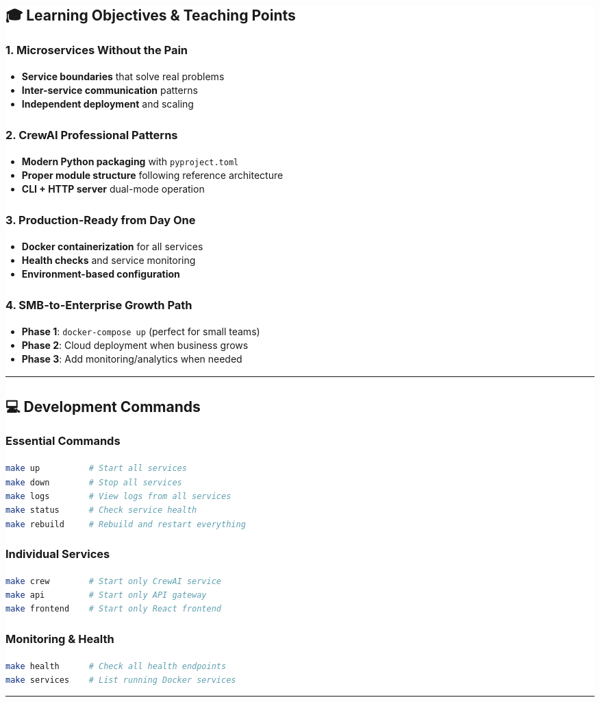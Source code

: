 
## 🎓 **Learning Objectives & Teaching Points**

### 1. **Microservices Without the Pain**
- **Service boundaries** that solve real problems
- **Inter-service communication** patterns
- **Independent deployment** and scaling

### 2. **CrewAI Professional Patterns**
- **Modern Python packaging** with `pyproject.toml`
- **Proper module structure** following reference architecture
- **CLI + HTTP server** dual-mode operation

### 3. **Production-Ready from Day One**
- **Docker containerization** for all services
- **Health checks** and service monitoring
- **Environment-based configuration**

### 4. **SMB-to-Enterprise Growth Path**
- **Phase 1**: `docker-compose up` (perfect for small teams)
- **Phase 2**: Cloud deployment when business grows
- **Phase 3**: Add monitoring/analytics when needed

---

## 💻 **Development Commands**

### Essential Commands
```bash
make up          # Start all services
make down        # Stop all services
make logs        # View logs from all services
make status      # Check service health
make rebuild     # Rebuild and restart everything
```

### Individual Services
```bash
make crew        # Start only CrewAI service
make api         # Start only API gateway
make frontend    # Start only React frontend
```

### Monitoring & Health
```bash
make health      # Check all health endpoints
make services    # List running Docker services
```

---
